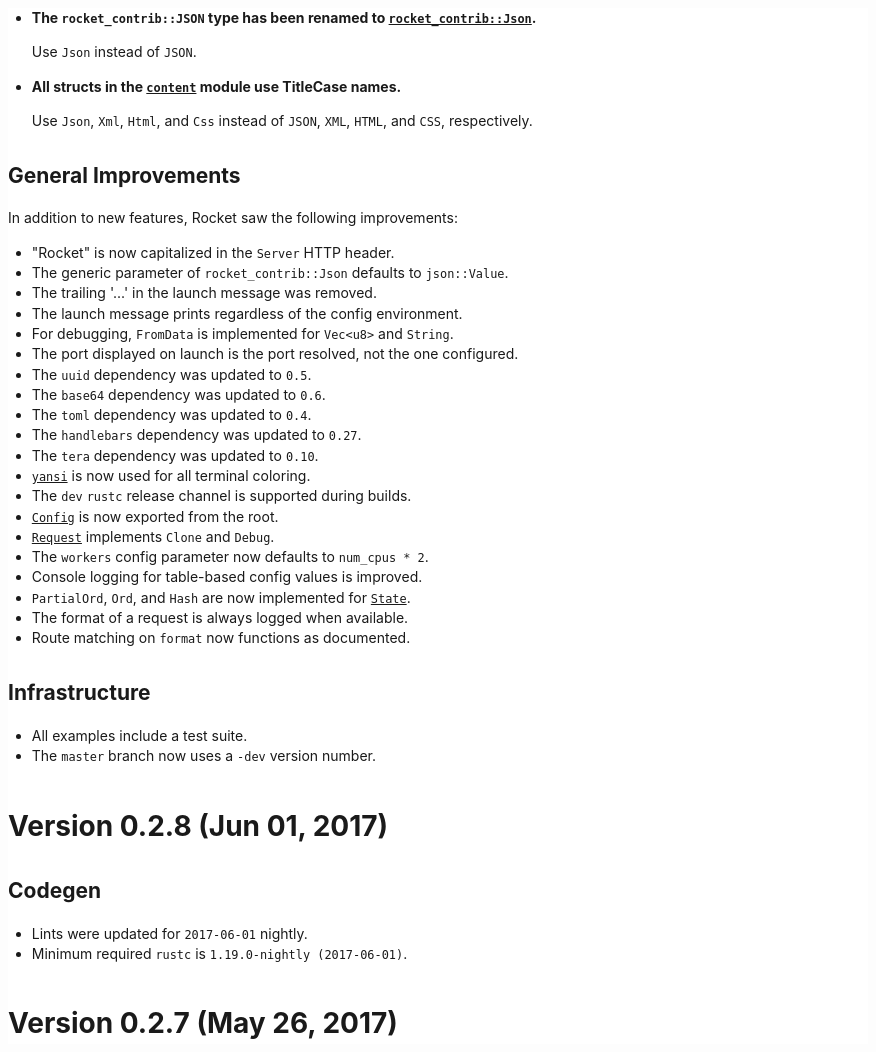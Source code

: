   * **The `rocket_contrib::JSON` type has been renamed to
    [`rocket_contrib::Json`].**

    Use `Json` instead of `JSON`.

  * **All structs in the [`content`] module use TitleCase names.**

    Use `Json`, `Xml`, `Html`, and `Css` instead of `JSON`, `XML`, `HTML`, and
    `CSS`, respectively.

[`&RawStr`]: https://api.rocket.rs/v0.3/rocket/http/struct.RawStr.html
[`IntoOutcome`]: https://api.rocket.rs/v0.3/rocket/outcome/trait.IntoOutcome.html
[`local`]: https://api.rocket.rs/v0.3/rocket/local/index.html
[`Rocket::config()`]: https://api.rocket.rs/v0.3/rocket/struct.Rocket.html#method.config
[managed state]: https://rocket.rs/v0.3/guide/state/
[`Responder`]: https://api.rocket.rs/v0.3/rocket/response/trait.Responder.html
[`Template::show()`]: https://api.rocket.rs/v0.3/rocket_contrib/struct.Template.html#method.show
[`FromForm`]: https://api.rocket.rs/v0.3/rocket/request/trait.FromForm.html
[`ConfigError`]: https://api.rocket.rs/v0.3/rocket/config/enum.ConfigError.html
[`ContentType::from_extension()`]: https://api.rocket.rs/v0.3/rocket/http/struct.ContentType.html#method.from_extension
[`rocket_contrib::Json`]: https://api.rocket.rs/v0.3/rocket_contrib/struct.Json.html
[`content`]: https://api.rocket.rs/v0.3/rocket/response/content/index.html

## General Improvements

In addition to new features, Rocket saw the following improvements:

  * "Rocket" is now capitalized in the `Server` HTTP header.
  * The generic parameter of `rocket_contrib::Json` defaults to `json::Value`.
  * The trailing '...' in the launch message was removed.
  * The launch message prints regardless of the config environment.
  * For debugging, `FromData` is implemented for `Vec<u8>` and `String`.
  * The port displayed on launch is the port resolved, not the one configured.
  * The `uuid` dependency was updated to `0.5`.
  * The `base64` dependency was updated to `0.6`.
  * The `toml` dependency was updated to `0.4`.
  * The `handlebars` dependency was updated to `0.27`.
  * The `tera` dependency was updated to `0.10`.
  * [`yansi`] is now used for all terminal coloring.
  * The `dev` `rustc` release channel is supported during builds.
  * [`Config`] is now exported from the root.
  * [`Request`] implements `Clone` and `Debug`.
  * The `workers` config parameter now defaults to `num_cpus * 2`.
  * Console logging for table-based config values is improved.
  * `PartialOrd`, `Ord`, and `Hash` are now implemented for [`State`].
  * The format of a request is always logged when available.
  * Route matching on `format` now functions as documented.

[`yansi`]: https://crates.io/crates/yansi
[`Request`]: https://api.rocket.rs/v0.3/rocket/struct.Request.html
[`State`]: https://api.rocket.rs/v0.3/rocket/struct.State.html

## Infrastructure

  * All examples include a test suite.
  * The `master` branch now uses a `-dev` version number.

# Version 0.2.8 (Jun 01, 2017)

## Codegen

  * Lints were updated for `2017-06-01` nightly.
  * Minimum required `rustc` is `1.19.0-nightly (2017-06-01)`.

# Version 0.2.7 (May 26, 2017)


[52de9a]: https://github.com/rwf2/Rocket/commit/52de9a
[#2668]: https://github.com/rwf2/Rocket/pull/2668
[deploying section]: https://rocket.rs/guide/v0.5/deploying/
[`WebSocket::accept_key()`]: https://api.rocket.rs/v0.5/rocket_ws/struct.WebSocket#method.accept_key
[phase]: https://api.rocket.rs/v0.5/rocket/struct.Rocket.html#phases
[`async`/`await`]: https://rocket.rs/v0.5/guide/overview/#async-routes
[compilation on Rust's stable]: https://rocket.rs/v0.5/guide/getting-started/#installing-rust
[Feature-complete forms support]: https://rocket.rs/v0.5/guide/requests/#forms
[configuration system]: https://rocket.rs/v0.5/guide/configuration/#configuration
[graceful shutdown]: https://api.rocket.rs/v0.5/rocket/config/struct.Shutdown.html#summary
[asynchronous testing]: https://rocket.rs/v0.5/guide/testing/#asynchronous-testing
[UTF-8 characters]: https://rocket.rs/v0.5/guide/requests/#static-parameters
[ignorable segments]: https://rocket.rs/v0.5/guide/requests/#ignored-segments
[Catcher scoping]: https://rocket.rs/v0.5/guide/requests/#scoping
[ad-hoc validation]: https://rocket.rs/v0.5/guide/requests#ad-hoc-validation
[incoming data limits]: https://rocket.rs/v0.5/guide/requests/#streaming
[build phases]: https://api.rocket.rs/v0.5/rocket/struct.Rocket.html#phases
[Singleton fairings]: https://api.rocket.rs/v0.5/rocket/fairing/trait.Fairing.html#singletons
[features into core]: https://api.rocket.rs/v0.5/rocket/index.html#features
[features of `rocket`]: https://api.rocket.rs/v0.5/rocket/index.html#features
[Data limit declaration in SI units]: https://api.rocket.rs/v0.5/rocket/data/struct.ByteUnit.html
[support for `serde`]: https://api.rocket.rs/v0.5/rocket/serde/index.html
[automatic typed config extraction]: https://api.rocket.rs/v0.5/rocket/fairing/struct.AdHoc.html#method.config
[misconfigured secrets]: https://api.rocket.rs/v0.5/rocket/config/struct.SecretKey.html
[default ranking colors]: https://rocket.rs/v0.5/guide/requests/#default-ranking
[`chat`]: https://github.com/rwf2/Rocket/tree/v0.5/examples/chat
[`Form` guard]: https://api.rocket.rs/v0.5/rocket/form/struct.Form.html
[`Strict`]: https://api.rocket.rs/v0.5/rocket/form/struct.Strict.html
[`CookieJar`#pending]: https://api.rocket.rs/v0.5/rocket/http/struct.CookieJar.html#pending
[`rocket::serde::json`]: https://api.rocket.rs/v0.5/rocket/serde/json/index.html
[`rocket::serde::msgpack`]: https://api.rocket.rs/v0.5/rocket/serde/msgpack/index.html
[`rocket::serde::uuid`]: https://api.rocket.rs/v0.5/rocket/serde/uuid/index.html
[`rocket::shield`]: https://api.rocket.rs/v0.5/rocket/shield/index.html
[`rocket::fs`]: https://api.rocket.rs/v0.5/rocket/fs/index.html
[`async run()`]: https://api.rocket.rs/v0.5/rocket_sync_db_pools/index.html#handlers
[`LocalRequest::json()`]: https://api.rocket.rs/v0.5/rocket/local/blocking/struct.LocalRequest.html#method.json
[`LocalRequest::msgpack()`]: https://api.rocket.rs/v0.5/rocket/local/blocking/struct.LocalRequest.html#method.msgpack
[`LocalResponse::json()`]: https://api.rocket.rs/v0.5/rocket/local/blocking/struct.LocalResponse.html#method.json
[`LocalResponse::msgpack()`]: https://api.rocket.rs/v0.5/rocket/local/blocking/struct.LocalResponse.html#method.msgpack
[hierarchical data limits]: https://api.rocket.rs/v0.5/rocket/data/struct.Limits.html#hierarchy
[default form field values]: https://rocket.rs/v0.5/guide/requests/#defaults
[`Config::ident`]: https://api.rocket.rs/rocket/struct.Config.html#structfield.ident
[`tokio`]: https://tokio.rs/
[Figment]: https://docs.rs/figment/0.10/figment/
[`TempFile`]: https://api.rocket.rs/v0.5/rocket/fs/enum.TempFile.html
[`Contextual`]: https://rocket.rs/v0.5/guide/requests/#context
[`Capped<T>`]: https://api.rocket.rs/v0.5/rocket/data/struct.Capped.html
[default catchers]: https://rocket.rs/v0.5/guide/requests/#default-catchers
[URI types]: https://api.rocket.rs/v0.5/rocket/http/uri/index.html
[`uri!`]: https://api.rocket.rs/v0.5/rocket/macro.uri.html
[`Reference`]: https://api.rocket.rs/v0.5/rocket/http/uri/struct.Reference.html
[`Asterisk`]: https://api.rocket.rs/v0.5/rocket/http/uri/struct.Asterisk.html
[`Redirect`]: https://api.rocket.rs/v0.5/rocket/response/struct.Redirect.html
[`UriDisplayQuery`]: https://api.rocket.rs/v0.5/rocket/derive.UriDisplayQuery.html
[`Shield`]: https://api.rocket.rs/v0.5/rocket/shield/struct.Shield.html
[Sentinels]: https://api.rocket.rs/v0.5/rocket/trait.Sentinel.html
[`local_cache!`]: https://api.rocket.rs/v0.5/rocket/request/macro.local_cache.html
[`local_cache_once!`]: https://api.rocket.rs/v0.5/rocket/request/macro.local_cache_once.html
[`CookieJar`]: https://api.rocket.rs/v0.5/rocket/http/struct.CookieJar.html
[asynchronous streams]: https://rocket.rs/v0.5/guide/responses/#async-streams
[Server-Sent Events]: https://api.rocket.rs/v0.5/rocket/response/stream/struct.EventStream.html
[`fs::relative!`]: https://api.rocket.rs/v0.5/rocket/fs/macro.relative.html
[notification]: https://api.rocket.rs/v0.5/rocket/struct.Shutdown.html
[`Rocket`]: https://api.rocket.rs/v0.5/rocket/struct.Rocket.html
[`rocket::build()`]: https://api.rocket.rs/v0.5/rocket/struct.Rocket.html#method.build
[`Rocket::ignite()`]: https://api.rocket.rs/v0.5/rocket/struct.Rocket.html#method.ignite
[`Rocket::launch()`]: https://api.rocket.rs/v0.5/rocket/struct.Rocket.html#method.launch
[`Request::rocket()`]: https://api.rocket.rs/v0.5/rocket/request/struct.Request.html#method.rocket
[Fairings]: https://rocket.rs/v0.5/guide/fairings/
[configuration system]: https://rocket.rs/v0.5/guide/configuration/
[`Poolable`]: https://api.rocket.rs/v0.5/rocket_sync_db_pools/trait.Poolable.html
[`Config`]: https://api.rocket.rs/v0.5/rocket/struct.Config.html
[`Error`]: https://api.rocket.rs/v0.5/rocket/struct.Error.html
[`LogLevel`]: https://api.rocket.rs/v0.5/rocket/config/enum.LogLevel.html
[`Rocket::register()`]: https://api.rocket.rs/v0.5/rocket/struct.Rocket.html#method.register
[`NamedFile::open`]: https://api.rocket.rs/v0.5/rocket/fs/struct.NamedFile.html#method.open
[`Request::local_cache_async()`]: https://api.rocket.rs/v0.5/rocket/request/struct.Request.html#method.local_cache_async
[`FromRequest`]: https://api.rocket.rs/v0.5/rocket/request/trait.FromRequest.html
[`Fairing`]: https://api.rocket.rs/v0.5/rocket/fairing/trait.Fairing.html
[`catcher::Handler`]: https://api.rocket.rs/v0.5/rocket/catcher/trait.Handler.html
[`route::Handler`]: https://api.rocket.rs/v0.5/rocket/route/trait.Handler.html
[`FromData`]: https://api.rocket.rs/v0.5/rocket/data/trait.FromData.html
[`AsyncRead`]: https://docs.rs/tokio/1/tokio/io/trait.AsyncRead.html
[`AsyncSeek`]: https://docs.rs/tokio/1/tokio/io/trait.AsyncSeek.html
[`rocket::local::asynchronous`]: https://api.rocket.rs/v0.5/rocket/local/asynchronous/index.html
[`rocket::local::blocking`]: https://api.rocket.rs/v0.5/rocket/local/blocking/index.html
[`Outcome`]: https://api.rocket.rs/v0.5/rocket/outcome/enum.Outcome.html
[`rocket::outcome::try_outcome!`]: https://api.rocket.rs/v0.5/rocket/outcome/macro.try_outcome.html
[`Result<T, E>` implements `Responder`]: https://api.rocket.rs/v0.5/rocket/response/trait.Responder.html#provided-implementations
[`Debug`]: https://api.rocket.rs/v0.5/rocket/response/struct.Debug.html
[`std::convert::Infallible`]: https://doc.rust-lang.org/stable/std/convert/enum.Infallible.html
[`ErrorKind::Collisions`]: https://api.rocket.rs/v0.5/rocket/error/enum.ErrorKind.html#variant.Collisions
[`rocket::http::uri::fmt`]: https://api.rocket.rs/v0.5/rocket/http/uri/fmt/index.html
[`Data::open()`]: https://api.rocket.rs/v0.5/rocket/data/struct.Data.html#method.open
[`DataStream`]: https://api.rocket.rs/v0.5/rocket/data/struct.DataStream.html
[`rocket::form`]: https://api.rocket.rs/v0.5/rocket/form/index.html
[`FromFormField`]: https://api.rocket.rs/v0.5/rocket/form/trait.FromFormField.html
[`FromForm`]: https://api.rocket.rs/v0.5/rocket/form/trait.FromForm.html
[`FlashMessage`]: https://api.rocket.rs/v0.5/rocket/request/type.FlashMessage.html
[`Flash`]: https://api.rocket.rs/v0.5/rocket/response/struct.Flash.html
[`rocket::State`]: https://api.rocket.rs/v0.5/rocket/struct.State.html
[`Segments<Path>` and `Segments<Query>`]: https://api.rocket.rs/v0.5/rocket/http/uri/struct.Segments.html
[`Route::map_base()`]: https://api.rocket.rs/v0.5/rocket/route/struct.Route.html#method.map_base
[`uuid` support]: https://api.rocket.rs/v0.5/rocket/serde/uuid/index.html
[`json`]: https://api.rocket.rs/v0.5/rocket/serde/json/index.html
[`msgpack`]: https://api.rocket.rs/v0.5/rocket/serde/msgpack/index.html
[`rocket::serde::json::json!`]: https://api.rocket.rs/v0.5/rocket/serde/json/macro.json.html
[`rocket::shield::Shield`]: https://api.rocket.rs/v0.5/rocket/shield/struct.Shield.html
[`rocket::fs::FileServer`]: https://api.rocket.rs/v0.5/rocket/fs/struct.FileServer.html
[`rocket_dyn_templates`]: https://api.rocket.rs/v0.5/rocket_dyn_templates/index.html
[`rocket_sync_db_pools`]: https://api.rocket.rs/v0.5/rocket_sync_db_pools/index.html
[multitasking]: https://rocket.rs/v0.5/guide/overview/#multitasking
[`Created<R>`]: https://api.rocket.rs/v0.5/rocket/response/status/struct.Created.html
[`Created::tagged_body`]: https://api.rocket.rs/v0.5/rocket/response/status/struct.Created.html#method.tagged_body
[raw identifiers]: https://doc.rust-lang.org/1.51.0/book/appendix-01-keywords.html#raw-identifiers
[`Rocket::config()`]: https://api.rocket.rs/v0.5/rocket/struct.Rocket.html#method.config
[`Rocket::figment()`]: https://api.rocket.rs/v0.5/rocket/struct.Rocket.html#method.figment
[`Rocket::state()`]: https://api.rocket.rs/v0.5/rocket/struct.Rocket.html#method.state
[`Rocket::catchers()`]: https://api.rocket.rs/v0.5/rocket/struct.Rocket.html#method.catchers
[`LocalRequest::inner_mut()`]: https://api.rocket.rs/v0.5/rocket/local/blocking/struct.LocalRequest.html#method.inner_mut
[`RawStrBuf`]: https://api.rocket.rs/v0.5/rocket/http/struct.RawStrBuf.html
[`RawStr`]: https://api.rocket.rs/v0.5/rocket/http/struct.RawStr.html
[`RawStr::percent_encode()`]: https://api.rocket.rs/v0.5/rocket/http/struct.RawStr.html#method.percent_encode
[`RawStr::percent_encode_bytes()`]: https://api.rocket.rs/v0.5/rocket/http/struct.RawStr.html#method.percent_encode_bytes
[`RawStr::strip()`]: https://api.rocket.rs/v0.5/rocket/http/struct.RawStr.html#method.strip_prefix
[`rocket::catcher`]: https://api.rocket.rs/v0.5/rocket/catcher/index.html
[`rocket::route`]: https://api.rocket.rs/v0.5/rocket/route/index.html
[`Segments::prefix_of()`]: https://api.rocket.rs/v0.5/rocket/http/uri/struct.Segments.html#method.prefix_of
[`Template::try_custom()`]: https://api.rocket.rs/v0.5/rocket_dyn_templates/struct.Template.html#method.try_custom
[`Template::custom`]: https://api.rocket.rs/v0.5/rocket_dyn_templates/struct.Template.html#method.custom
[`FileServer::new()`]: https://api.rocket.rs/v0.5/rocket/fs/struct.FileServer.html#method.new
[`content`]: https://api.rocket.rs/v0.5/rocket/response/content/index.html
[`rocket_db_pools`]: https://api.rocket.rs/v0.5/rocket_db_pools/index.html
[mutual TLS]: https://rocket.rs/v0.5/guide/configuration/#mutual-tls
[`Certificate`]: https://api.rocket.rs/v0.5/rocket/mtls/struct.Certificate.html
[`MediaType::with_params()`]: https://api.rocket.rs/v0.5/rocket/http/struct.MediaType.html#method.with_params
[`ContentType::with_params()`]: https://api.rocket.rs/v0.5/rocket/http/struct.ContentType.html#method.with_params
[`Host`]: https://api.rocket.rs/v0.5/rocket/http/uri/struct.Host.html
[`&Host`]: https://api.rocket.rs/v0.5/rocket/http/uri/struct.Host.html
[`Request::host()`]: https://api.rocket.rs/v0.5/rocket/request/struct.Request.html#method.host
[`context!`]: https://api.rocket.rs/v0.5/rocket_dyn_templates/macro.context.html
[`MediaType`]: https://api.rocket.rs/v0.5/rocket/http/struct.MediaType.html
[`ContentType`]: https://api.rocket.rs/v0.5/rocket/http/struct.ContentType.html
[`Method`]: https://api.rocket.rs/v0.5/rocket/http/enum.Method.html
[`(ContentType, T)`]: https://api.rocket.rs/v0.5/rocket/response/content/index.html#usage
[v0.4 to v0.5 migration guide]: https://rocket.rs/v0.5/guide/upgrading/
[contrib deprecation upgrade guide]: https://rocket.rs/v0.5/guide/upgrading/#contrib-deprecation
[FAQ]: https://rocket.rs/v0.5/guide/faq/
[`Rocket::launch()`]: https://api.rocket.rs/v0.5/rocket/struct.Rocket.html#method.launch
[`ErrorKind::Shutdown`]: https://api.rocket.rs/v0.5/rocket/error/enum.ErrorKind.html#variant.Shutdown
[shutdown fairings]: https://api.rocket.rs/v0.5/rocket/fairing/trait.Fairing.html#shutdown
[`Client::terminate()`]: https://api.rocket.rs/v0.5/rocket/local/blocking/struct.Client.html#method.terminate
[`rocket::execute()`]: https://api.rocket.rs/v0.5/rocket/fn.execute.html
[`CookieJar::get_pending()`]: https://api.rocket.rs/v0.5/rocket/http/struct.CookieJar.html#method.get_pending
[`Metadata::render()`]: https://api.rocket.rs/v0.5/rocket_dyn_templates/struct.Metadata.html#method.render
[`pool()`]: https://api.rocket.rs/v0.5/rocket_sync_db_pools/example/struct.ExampleDb.html#method.pool
[`Request::client_ip()`]: https://api.rocket.rs/v0.5/rocket/request/struct.Request.html#method.client_ip
[`max_blocking`]: https://api.rocket.rs/v0.5/rocket/struct.Config.html#structfield.max_blocking
[`ip_header`]: https://api.rocket.rs/v0.5/rocket/struct.Config.html#structfield.ip_header
[`LocalRequest::identity()`]: https://api.rocket.rs/v0.5/rocket/local/blocking/struct.LocalRequest.html#method.identity
[`TempFile::open()`]: https://api.rocket.rs/v0.5/rocket/fs/enum.TempFile.html#method.open
[`Error::pretty_print()`]: https://api.rocket.rs/v0.5/rocket/struct.Error.html#method.pretty_print
[Request connection upgrade APIs]: https://api.rocket.rs/v0.5/rocket/struct.Response.html#upgrading
[`rocket_ws`]: https://api.rocket.rs/v0.5/rocket_ws/
[registering]: https://api.rocket.rs/v0.5/rocket/response/struct.Response.html#method.add_upgrade
[`IoHandler`]: https://api.rocket.rs/v0.5/rocket/data/trait.IoHandler.html
[`response::status`]: https://api.rocket.rs/v0.5/rocket/response/status/index.html
[Custom form errors]: https://api.rocket.rs/v0.5/rocket/form/error/enum.ErrorKind.html#variant.Custom
[`request::Outcome`]: https://api.rocket.rs/v0.5/rocket/request/type.Outcome.html#variant.Forward
[Route `Forward` outcomes]: https://api.rocket.rs/v0.5/rocket/request/type.Outcome.html#variant.Forward
[`Outcome::Error`]: https://api.rocket.rs/v0.5/rocket/outcome/enum.Outcome.html#variant.Error
[`IntoOutcome`]: https://api.rocket.rs/v0.5/rocket/outcome/trait.IntoOutcome.html
[`MediaType::JavaScript`]: https://api.rocket.rs/v0.5/rocket/http/struct.MediaType.html#associatedconstant.JavaScript
[`TempFile::open()`]: https://api.rocket.rs/v0.5/rocket/fs/enum.TempFile.html#method.open
[`Error::pretty_print()`]: https://api.rocket.rs/v0.5/rocket/struct.Error.html#method.pretty_print
[`RouteUri`]: https://api.rocket.rs/v0.5/rocket/route/struct.RouteUri.html
[`3276b8`]: https://github.com/rwf2/Rocket/commit/3276b8
[`#1645`]: https://github.com/rwf2/Rocket/issues/1645
[`f2a56f`]: https://github.com/rwf2/Rocket/commit/f2a56f
[`#1548`]: https://github.com/rwf2/Rocket/issues/1548
[`93e88b0`]: https://github.com/rwf2/Rocket/commit/93e88b0
[#1534]: https://github.com/rwf2/Rocket/issues/1534
[`2059a6`]: https://github.com/rwf2/Rocket/commit/2059a6
[`86bd7c`]: https://github.com/rwf2/Rocket/commit/86bd7c
[`c24a96`]: https://github.com/rwf2/Rocket/commit/c24a96
[enables flushing]: https://api.rocket.rs/v0.4/rocket/response/struct.Stream.html#buffering-and-blocking
[#1312]: https://github.com/rwf2/Rocket/issues/1312
[`89150f`]: https://github.com/rwf2/Rocket/commit/89150f
[#1263]: https://github.com/rwf2/Rocket/issues/1263
[`376f74`]: https://github.com/rwf2/Rocket/commit/376f74
[`Origin::map_path()`]: https://api.rocket.rs/v0.4/rocket/http/uri/struct.Origin.html#method.map_path
[`handler::Outcome::from_or_forward()`]: https://api.rocket.rs/v0.4/rocket/handler/type.Outcome.html#method.from_or_forward
[`Options::NormalizeDirs`]: https://api.rocket.rs/v0.4/rocket_contrib/serve/struct.Options.html#associatedconstant.NormalizeDirs
[`Debug`]: https://api.rocket.rs/v0.4/rocket/response/struct.Debug.html
[`NoContent`]: https://api.rocket.rs/v0.4/rocket/response/status/struct.NoContent.html
[`Unauthorized`]: https://api.rocket.rs/v0.4/rocket/response/status/struct.Unauthorized.html
[`Forbidden`]: https://api.rocket.rs/v0.4/rocket/response/status/struct.Forbidden.html
[`Conflict`]: https://api.rocket.rs/v0.4/rocket/response/status/struct.Conflict.html
[Matrix]: https://chat.mozilla.org/#/room/#rocket:mozilla.org
[Freenode]: https://kiwiirc.com/client/chat.freenode.net/#rocket
[`StaticFiles::rank()`]: https://api.rocket.rs/v0.4/rocket_contrib/serve/struct.StaticFiles.html#method.rank
[`SpaceHelmet`]: https://api.rocket.rs/v0.4/rocket_contrib/helmet/index.html
[`State::from()`]: https://api.rocket.rs/v0.4/rocket/struct.State.html#method.from
[Typed URIs]: https://rocket.rs/v0.4/guide/responses/#typed-uris
[ORM agnostic database support]: https://rocket.rs/v0.4/guide/state/#databases
[`Template::custom()`]: https://api.rocket.rs/v0.4/rocket_contrib/templates/struct.Template.html#method.custom
[`LocalRequest::private_cookie()`]: https://api.rocket.rs/v0.4/rocket/local/struct.LocalRequest.html#method.private_cookie
[`LocalRequest`]: https://api.rocket.rs/v0.4/rocket/local/struct.LocalRequest.html
[shorthands]: https://api.rocket.rs/v0.4/rocket/http/struct.ContentType.html#method.parse_flexible
[derive for `FromFormValue`]: https://api.rocket.rs/v0.4/rocket_codegen/derive.FromFormValue.html
[derive for `Responder`]: https://api.rocket.rs/v0.4/rocket_codegen/derive.Responder.html
[`Response::cookies()`]: https://api.rocket.rs/v0.4/rocket/struct.Response.html#method.cookies
[`Client`]: https://api.rocket.rs/v0.4/rocket/local/struct.Client.html
[Request-Local State]: https://rocket.rs/v0.4/guide/state/#request-local-state
[`Metadata`]: https://api.rocket.rs/v0.4/rocket_contrib/templates/struct.Metadata.html
[`Uri`]: https://api.rocket.rs/v0.4/rocket/http/uri/enum.Uri.html
[`Origin`]: https://api.rocket.rs/v0.4/rocket/http/uri/struct.Origin.html
[`Absolute`]: https://api.rocket.rs/v0.4/rocket/http/uri/struct.Absolute.html
[`Authority`]: https://api.rocket.rs/v0.4/rocket/http/uri/struct.Authority.html
[`Outcome::and_then()`]: https://api.rocket.rs/v0.4/rocket/enum.Outcome.html#method.and_then
[`Outcome::forward_then()`]: https://api.rocket.rs/v0.4/rocket/enum.Outcome.html#method.forward_then
[`Outcome::failure_then()`]: https://api.rocket.rs/v0.4/rocket/enum.Outcome.html#method.failure_then
[`StaticFiles`]: https://api.rocket.rs/v0.4/rocket_contrib/serve/struct.StaticFiles.html
[live template reloading]: https://rocket.rs/v0.4/guide/responses/#live-reloading
[`Handler`]: https://api.rocket.rs/v0.4/rocket/trait.Handler.html
[`mount()`]: https://api.rocket.rs/v0.4/rocket/struct.Rocket.html#method.mount
[`FromData::transform()`]: https://api.rocket.rs/v0.4/rocket/data/trait.FromData.html#tymethod.transform
[transforming]: https://api.rocket.rs/v0.4/rocket/data/trait.FromData.html#transforming
[query string handling]: https://rocket.rs/v0.4/guide/requests/#query-strings
[Default rankings]: https://rocket.rs/v0.4/guide/requests/#default-ranking
[`Request::get_query_value()`]: https://api.rocket.rs/v0.4/rocket/struct.Request.html#method.get_query_value
[`Responder` for `Status`]: https://rocket.rs/v0.4/guide/responses/#status
[`rocket_codegen`]: https://api.rocket.rs/v0.4/rocket_codegen/index.html
[`LaunchErrorKind::Collision`]: https://api.rocket.rs/v0.4/rocket/error/enum.LaunchErrorKind.html#variant.Collision
[`json!`]: https://api.rocket.rs/v0.4/rocket_contrib/macro.json.html
[`JsonValue`]: https://api.rocket.rs/v0.4/rocket_contrib/json/struct.JsonValue.html
[`Json`]: https://api.rocket.rs/v0.4/rocket_contrib/json/struct.Json.html
[`ring`]: https://crates.io/crates/ring
[`Template::show()`]: https://api.rocket.rs/v0.4/rocket_contrib/templates/struct.Template.html#method.show
[`Template::render()`]: https://api.rocket.rs/v0.4/rocket_contrib/templates/struct.Template.html#method.render
[`client.rocket()`]: https://api.rocket.rs/v0.4/rocket/local/struct.Client.html#method.rocket
[`Request::remote()`]: https://api.rocket.rs/v0.4/rocket/struct.Request.html#method.remote
[`Request::real_ip()`]: https://api.rocket.rs/v0.4/rocket/struct.Request.html#method.real_ip
[`Request::client_ip()`]: https://api.rocket.rs/v0.4/rocket/struct.Request.html#method.client_ip
[`Bind`]: https://api.rocket.rs/v0.4/rocket/error/enum.LaunchErrorKind.html#variant.Bind
[`LaunchErrorKind`]: https://api.rocket.rs/v0.4/rocket/error/enum.LaunchErrorKind.html
[`Client::untracked()`]: https://api.rocket.rs/v0.4/rocket/local/struct.Client.html#method.untracked
[`Uuid`]: https://api.rocket.rs/v0.4/rocket_contrib/uuid/struct.Uuid.html
[`Route`]: https://api.rocket.rs/v0.4/rocket/struct.Route.html
[`Redirect`]: https://api.rocket.rs/v0.4/rocket/response/struct.Redirect.html
[`Request::uri()`]: https://api.rocket.rs/v0.4/rocket/struct.Request.html#method.uri
[`FormDataError`]: https://api.rocket.rs/v0.4/rocket/request/enum.FormDataError.html
[`FromData`]: https://api.rocket.rs/v0.4/rocket/data/trait.FromData.html
[`Form`]: https://api.rocket.rs/v0.4/rocket/request/struct.Form.html
[`LenientForm`]: https://api.rocket.rs/v0.4/rocket/request/struct.LenientForm.html
[`AdHoc`]: https://api.rocket.rs/v0.4/rocket/fairing/struct.AdHoc.html
[`Missing`]: https://api.rocket.rs/v0.4/rocket/config/enum.ConfigError.html#variant.Missing
[`ConfigError`]: https://api.rocket.rs/v0.4/rocket/config/enum.ConfigError.html
[`Rocket::register()`]: https://api.rocket.rs/v0.4/rocket/struct.Rocket.html#method.register
[`JsonError`]: https://api.rocket.rs/v0.4/rocket_contrib/json/enum.JsonError.html
[transformations]: https://api.rocket.rs/v0.4/rocket/data/trait.FromData.html#transforming
[`FromDataSimple`]: https://api.rocket.rs/v0.4/rocket/data/trait.FromDataSimple.html
[`Request::get_param()`]: https://api.rocket.rs/v0.4/rocket/struct.Request.html#method.get_param
[`Request::get_segments()`]: https://api.rocket.rs/v0.4/rocket/struct.Request.html#method.get_segments
[`FormItem`]: https://api.rocket.rs/v0.4/rocket/request/struct.FormItem.html
[`rocket_contrib`]: https://api.rocket.rs/v0.4/rocket_contrib/index.html
[`MsgPack`]: https://api.rocket.rs/v0.4/rocket_contrib/msgpack/struct.MsgPack.html
[`Status::new()`]: https://api.rocket.rs/v0.4/rocket/http/struct.Status.html#method.new
[`Config`]: https://api.rocket.rs/v0.4/rocket/struct.Config.html
[`Config::root()`]: https://api.rocket.rs/v0.4/rocket/struct.Config.html#method.root
[Tera templates example]: https://github.com/rwf2/Rocket/tree/v0.4/examples/tera_templates
[`FormItems`]: https://api.rocket.rs/v0.4/rocket/request/enum.FormItems.html
[`Config::active()`]: https://api.rocket.rs/v0.4/rocket/config/struct.Config.html#method.active
[`Flash`]: https://api.rocket.rs/v0.4/rocket/response/struct.Flash.html
[`AdHoc::on_attach()`]: https://api.rocket.rs/v0.4/rocket/fairing/struct.AdHoc.html#method.on_attach
[`AdHoc::on_launch()`]: https://api.rocket.rs/v0.4/rocket/fairing/struct.AdHoc.html#method.on_launch
[`Config::root_relative()`]: https://api.rocket.rs/v0.4/rocket/struct.Config.html#method.root_relative
[`Config::tls_enabled()`]: https://api.rocket.rs/v0.4/rocket/struct.Config.html#method.tls_enabled
[`rocket_codegen`]: https://api.rocket.rs/v0.4/rocket_codegen/index.html
[`FromParam`]: https://api.rocket.rs/v0.4/rocket/request/trait.FromParam.html
[`FromFormValue`]: https://api.rocket.rs/v0.4/rocket/request/trait.FromFormValue.html
[`Data`]: https://api.rocket.rs/v0.4/rocket/struct.Data.html
[Fairings]: https://rocket.rs/v0.3/guide/fairings/
[Native TLS support]: https://rocket.rs/v0.3/guide/configuration/#configuring-tls
[Private cookies]: https://rocket.rs/v0.3/guide/requests/#private-cookies
[can be renamed]: https://rocket.rs/v0.3/guide/requests/#field-renaming
[`MsgPack`]: https://api.rocket.rs/v0.3/rocket_contrib/struct.MsgPack.html
[`Rocket::launch()`]: https://api.rocket.rs/v0.3/rocket/struct.Rocket.html#method.launch
[`LaunchError`]: https://api.rocket.rs/v0.3/rocket/error/struct.LaunchError.html
[Default rankings]: https://api.rocket.rs/v0.3/rocket/struct.Route.html
[`Route`]: https://api.rocket.rs/v0.3/rocket/struct.Route.html
[`Accept`]: https://api.rocket.rs/v0.3/rocket/http/struct.Accept.html
[`Request::accept()`]: https://api.rocket.rs/v0.3/rocket/struct.Request.html#method.accept
[`contrib`]: https://api.rocket.rs/v0.3/rocket_contrib/
[`Rocket::routes()`]: https://api.rocket.rs/v0.3/rocket/struct.Rocket.html#method.routes
[`Response::body_string()`]: https://api.rocket.rs/v0.3/rocket/struct.Response.html#method.body_string
[`Response::body_bytes()`]: https://api.rocket.rs/v0.3/rocket/struct.Response.html#method.body_bytes
[`Response::content_type()`]: https://api.rocket.rs/v0.3/rocket/struct.Response.html#method.content_type
[`Request::guard()`]: https://api.rocket.rs/v0.3/rocket/struct.Request.html#method.guard
[`Request::limits()`]: https://api.rocket.rs/v0.3/rocket/struct.Request.html#method.limits
[`Request::route()`]: https://api.rocket.rs/v0.3/rocket/struct.Request.html#method.route
[`Config`]: https://api.rocket.rs/v0.3/rocket/struct.Config.html
[`Cookies`]: https://api.rocket.rs/v0.3/rocket/http/enum.Cookies.html
[`Config::get_datetime()`]: https://api.rocket.rs/v0.3/rocket/struct.Config.html#method.get_datetime
[`LenientForm`]: https://api.rocket.rs/v0.3/rocket/request/struct.LenientForm.html
[configuration parameters]: https://api.rocket.rs/v0.3/rocket/config/index.html#environment-variables
[`NotFound`]: https://api.rocket.rs/v0.3/rocket/response/status/struct.NotFound.html
[#265]: https://github.com/rwf2/Rocket/issues/265